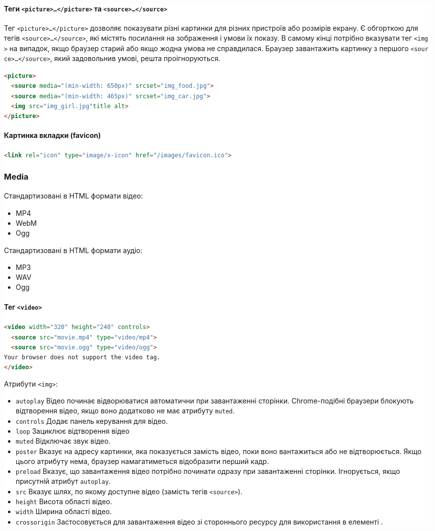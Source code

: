 
#### Теги `<picture>…</picture>` та `<source>…</source>`

Тег `<picture>…</picture>` дозволяє показувати різні картинки для різних
пристроїв або розмірів екрану. Є обгорткою для тегів `<source>…</source>`, які
містять посилання на зображення і умови їх показу. В самому кінці потрібно
вказувати тег `<img>` на випадок, якщо браузер старий або якщо жодна умова не
справдилася. Браузер завантажить картинку з першого `<source>…</source>`, який
задовольнив умові, решта проігноруються.

```html
<picture>
  <source media="(min-width: 650px)" srcset="img_food.jpg">
  <source media="(min-width: 465px)" srcset="img_car.jpg">
  <img src="img_girl.jpg"title alt>
</picture>
```


#### Картинка вкладки (favicon)

```html
<link rel="icon" type="image/x-icon" href="/images/favicon.ico">
```

### Media

Стандартизовані в HTML формати відео:

- MP4
- WebM
- Ogg

Стандартизовані в HTML формати аудіо:

- MP3
- WAV
- Ogg


#### Тег `<video>`

```html
<video width="320" height="240" controls>
  <source src="movie.mp4" type="video/mp4">
  <source src="movie.ogg" type="video/ogg">
Your browser does not support the video tag.
</video> 
```

Атрибути `<img>`:

- `autoplay`    Відео починає відворюватися автоматични при завантаженні
                сторінки. Chrome-подібні браузери блокують відтворення відео,
                якщо воно додатково не має атрибуту `muted`.
- `controls`    Додає панель керування для відео.
- `loop`        Зациклює відтворення відео
- `muted`       Відключає звук відео.
- `poster`      Вказує на адресу картинки, яка показується замість відео, поки
                воно вантажиться або не відтворюється. Якщо цього атрибуту нема,
                браузер намагатиметься відобразити перший кадр.
- `preload`     Вказує, що завантаження відео потрібно починати одразу при
                завантаженні сторінки. Ігнорується, якщо присутній атрибут
                `autoplay`.
- `src`         Вказує шлях, по якому доступне відео (замість тегів `<source>`).
- `height`      Висота області відео.
- `width`       Ширина області відео.
- `crossorigin` Застосовується для завантаження відео зі стороннього ресурсу для
                використання в елементі <canvas>.